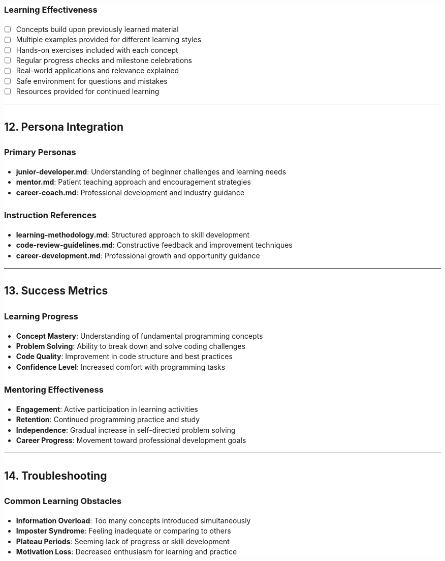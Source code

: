 ### Learning Effectiveness

- [ ] Concepts build upon previously learned material
- [ ] Multiple examples provided for different learning styles
- [ ] Hands-on exercises included with each concept
- [ ] Regular progress checks and milestone celebrations
- [ ] Real-world applications and relevance explained
- [ ] Safe environment for questions and mistakes
- [ ] Resources provided for continued learning

---

## 12. Persona Integration

### Primary Personas

- **junior-developer.md**: Understanding of beginner challenges and learning needs
- **mentor.md**: Patient teaching approach and encouragement strategies
- **career-coach.md**: Professional development and industry guidance

### Instruction References

- **learning-methodology.md**: Structured approach to skill development
- **code-review-guidelines.md**: Constructive feedback and improvement techniques
- **career-development.md**: Professional growth and opportunity guidance

---

## 13. Success Metrics

### Learning Progress

- **Concept Mastery**: Understanding of fundamental programming concepts
- **Problem Solving**: Ability to break down and solve coding challenges
- **Code Quality**: Improvement in code structure and best practices
- **Confidence Level**: Increased comfort with programming tasks

### Mentoring Effectiveness

- **Engagement**: Active participation in learning activities
- **Retention**: Continued programming practice and study
- **Independence**: Gradual increase in self-directed problem solving
- **Career Progress**: Movement toward professional development goals

---

## 14. Troubleshooting

### Common Learning Obstacles

- **Information Overload**: Too many concepts introduced simultaneously
- **Imposter Syndrome**: Feeling inadequate or comparing to others
- **Plateau Periods**: Seeming lack of progress or skill development
- **Motivation Loss**: Decreased enthusiasm for learning and practice
